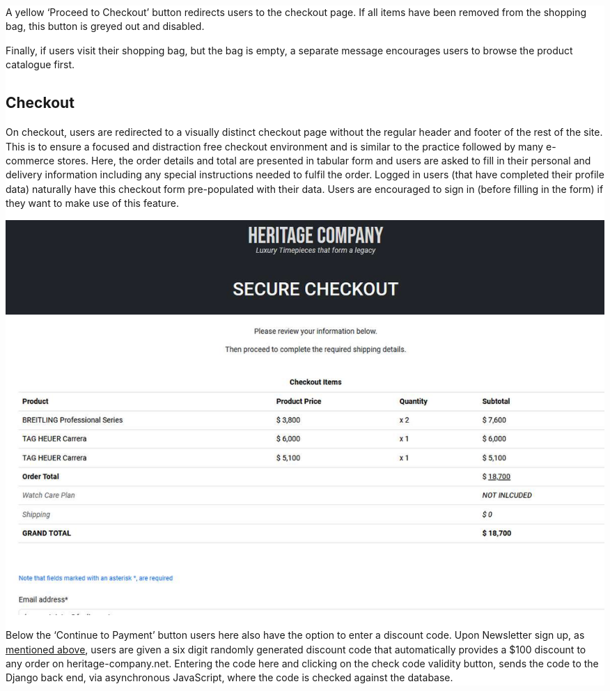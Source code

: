 A yellow ‘Proceed to Checkout’ button redirects users to the checkout page. If all items have been removed from the shopping bag, this button is greyed out and disabled.

Finally, if users visit their shopping bag, but the bag is empty, a separate message encourages users to browse the product catalogue first.

## Checkout

On checkout, users are redirected to a visually distinct checkout page without the regular header and footer of the rest of the site. This is to ensure a focused and distraction free checkout environment and is similar to the practice followed by many e-commerce stores. Here, the order details and total are presented in tabular form and users are asked to fill in their personal and delivery information including any special instructions needed to fulfil the order. Logged in users (that have completed their profile data) naturally have this checkout form pre-populated with their data. Users are encouraged to sign in (before filling in the form) if they want to make use of this feature.

![Checkout Page](static/assets/images/readme-images/checkout-page.jpg)

Below the ‘Continue to Payment’ button users here also have the option to enter a discount code. Upon Newsletter sign up, as [mentioned above](#newsletter-sign-up), users are given a six digit randomly generated discount code that automatically provides a $100 discount to any order on heritage-company.net. Entering the code here and clicking on the check code validity button, sends the code to the Django back end, via asynchronous JavaScript, where the code is checked against the database.
